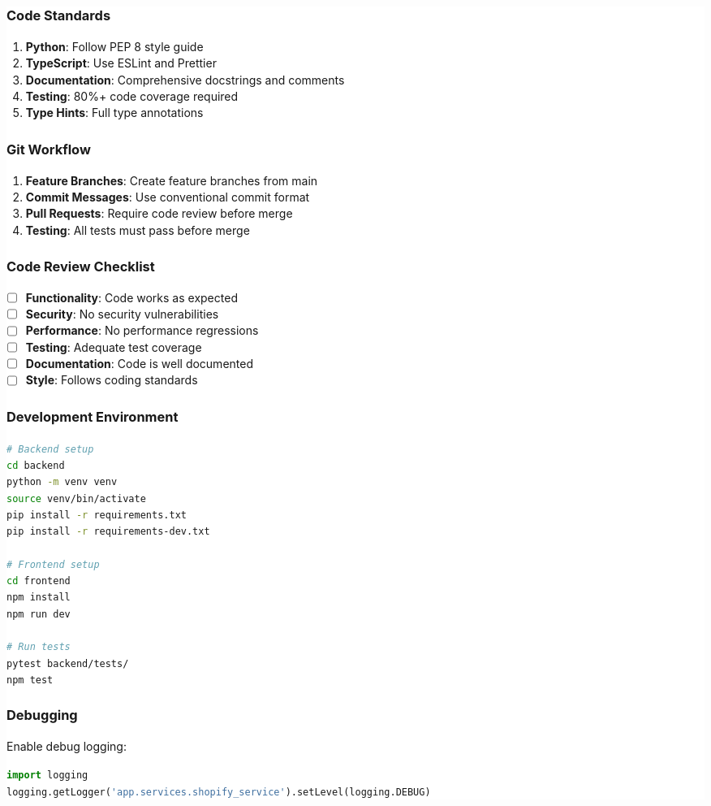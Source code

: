 ### Code Standards

1. **Python**: Follow PEP 8 style guide
2. **TypeScript**: Use ESLint and Prettier
3. **Documentation**: Comprehensive docstrings and comments
4. **Testing**: 80%+ code coverage required
5. **Type Hints**: Full type annotations

### Git Workflow

1. **Feature Branches**: Create feature branches from main
2. **Commit Messages**: Use conventional commit format
3. **Pull Requests**: Require code review before merge
4. **Testing**: All tests must pass before merge

### Code Review Checklist

- [ ] **Functionality**: Code works as expected
- [ ] **Security**: No security vulnerabilities
- [ ] **Performance**: No performance regressions
- [ ] **Testing**: Adequate test coverage
- [ ] **Documentation**: Code is well documented
- [ ] **Style**: Follows coding standards

### Development Environment

```bash
# Backend setup
cd backend
python -m venv venv
source venv/bin/activate
pip install -r requirements.txt
pip install -r requirements-dev.txt

# Frontend setup
cd frontend
npm install
npm run dev

# Run tests
pytest backend/tests/
npm test
```

### Debugging

Enable debug logging:

```python
import logging
logging.getLogger('app.services.shopify_service').setLevel(logging.DEBUG)
```
